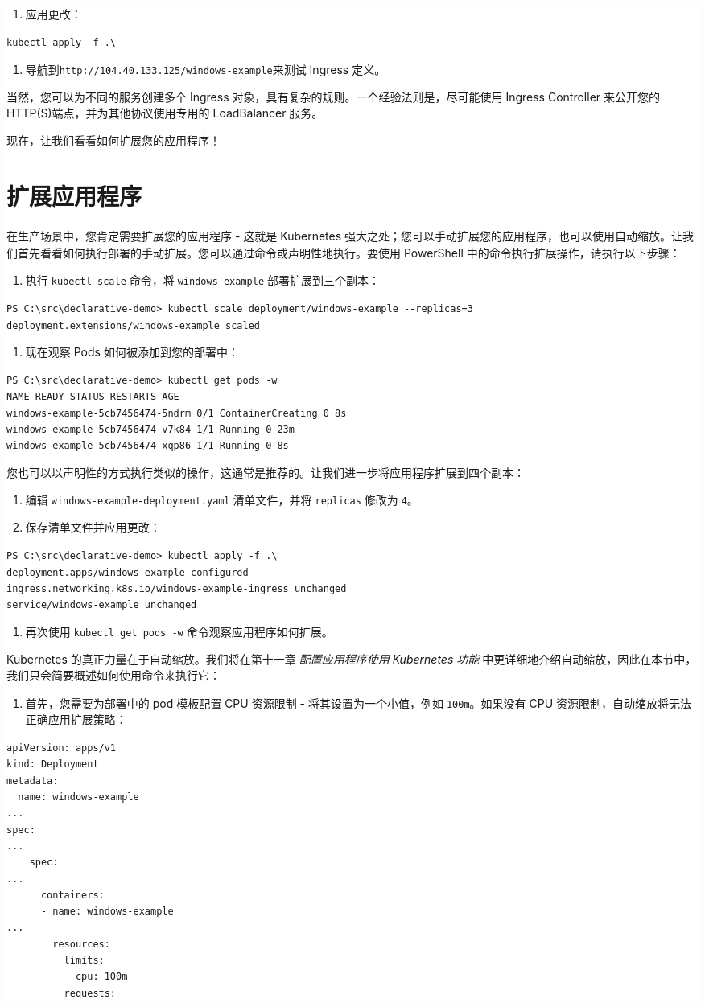 
1.  应用更改：

```
kubectl apply -f .\
```

1.  导航到`http://104.40.133.125/windows-example`来测试 Ingress 定义。

当然，您可以为不同的服务创建多个 Ingress 对象，具有复杂的规则。一个经验法则是，尽可能使用 Ingress Controller 来公开您的 HTTP(S)端点，并为其他协议使用专用的 LoadBalancer 服务。

现在，让我们看看如何扩展您的应用程序！

# 扩展应用程序

在生产场景中，您肯定需要扩展您的应用程序 - 这就是 Kubernetes 强大之处；您可以手动扩展您的应用程序，也可以使用自动缩放。让我们首先看看如何执行部署的手动扩展。您可以通过命令或声明性地执行。要使用 PowerShell 中的命令执行扩展操作，请执行以下步骤：

1.  执行 `kubectl scale` 命令，将 `windows-example` 部署扩展到三个副本：

```
PS C:\src\declarative-demo> kubectl scale deployment/windows-example --replicas=3
deployment.extensions/windows-example scaled
```

1.  现在观察 Pods 如何被添加到您的部署中：

```
PS C:\src\declarative-demo> kubectl get pods -w
NAME READY STATUS RESTARTS AGE
windows-example-5cb7456474-5ndrm 0/1 ContainerCreating 0 8s
windows-example-5cb7456474-v7k84 1/1 Running 0 23m
windows-example-5cb7456474-xqp86 1/1 Running 0 8s
```

您也可以以声明性的方式执行类似的操作，这通常是推荐的。让我们进一步将应用程序扩展到四个副本：

1.  编辑 `windows-example-deployment.yaml` 清单文件，并将 `replicas` 修改为 `4`。

1.  保存清单文件并应用更改：

```
PS C:\src\declarative-demo> kubectl apply -f .\
deployment.apps/windows-example configured
ingress.networking.k8s.io/windows-example-ingress unchanged
service/windows-example unchanged
```

1.  再次使用 `kubectl get pods -w` 命令观察应用程序如何扩展。

Kubernetes 的真正力量在于自动缩放。我们将在第十一章 *配置应用程序使用 Kubernetes 功能* 中更详细地介绍自动缩放，因此在本节中，我们只会简要概述如何使用命令来执行它：

1.  首先，您需要为部署中的 pod 模板配置 CPU 资源限制 - 将其设置为一个小值，例如 `100m`。如果没有 CPU 资源限制，自动缩放将无法正确应用扩展策略：

```
apiVersion: apps/v1
kind: Deployment
metadata:
  name: windows-example
...
spec:
...
    spec:
...
      containers:
      - name: windows-example
...
        resources:
          limits:
            cpu: 100m
          requests:
```